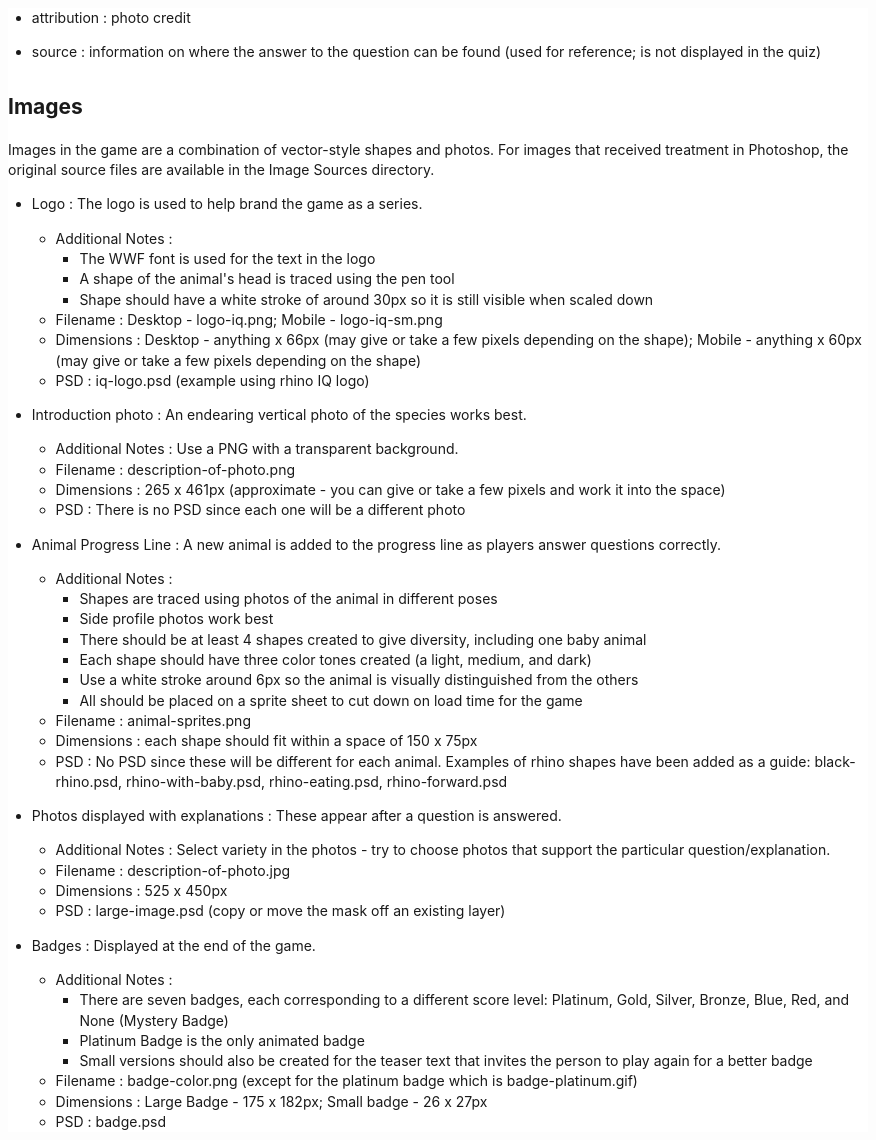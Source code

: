 * attribution : photo credit

* source : information on where the answer to the question can be found (used for reference; is 
not displayed in the quiz)

## Images

Images in the game are a combination of vector-style shapes and photos. For images that received treatment in Photoshop, the original source files are available in the Image Sources directory.

* Logo : The logo is used to help brand the game as a series.
	- Additional Notes : 
		+ The WWF font is used for the text in the logo
		+ A shape of the animal's head is traced using the pen tool
		+ Shape should have a white stroke of around 30px so it is still visible when scaled down 
	- Filename : Desktop - logo-iq.png; Mobile - logo-iq-sm.png
	- Dimensions : Desktop - anything x 66px (may give or take a few pixels depending on the shape); Mobile - anything x 60px (may give or take a few pixels depending on the shape) 
	- PSD : iq-logo.psd (example using rhino IQ logo)

* Introduction photo : An endearing vertical photo of the species works best. 
	- Additional Notes : Use a PNG with a transparent background.
	- Filename : description-of-photo.png
	- Dimensions : 265 x 461px (approximate - you can give or take a few pixels and work it into the space)
	- PSD : There is no PSD since each one will be a different photo

* Animal Progress Line : A new animal is added to the progress line as players answer questions correctly.
	- Additional Notes : 
		+ Shapes are traced using photos of the animal in different poses
		+ Side profile photos work best
		+ There should be at least 4 shapes created to give diversity, including one baby animal
		+ Each shape should have three color tones created (a light, medium, and dark)
		+ Use a white stroke around 6px so the animal is visually distinguished from the others
		+ All should be placed on a sprite sheet to cut down on load time for the game
	- Filename : animal-sprites.png 
	- Dimensions : each shape should fit within a space of 150 x 75px
	- PSD : No PSD since these will be different for each animal. Examples of rhino shapes have been added as a guide: black-rhino.psd, rhino-with-baby.psd, rhino-eating.psd, rhino-forward.psd
	
* Photos displayed with explanations : These appear after a question is answered.
	- Additional Notes : Select variety in the photos - try to choose photos that support the particular question/explanation.
	- Filename : description-of-photo.jpg
	- Dimensions : 525 x 450px
	- PSD : large-image.psd (copy or move the mask off an existing layer)

* Badges : Displayed at the end of the game. 
	- Additional Notes : 
		+ There are seven badges, each corresponding to a different score level: Platinum, Gold, Silver, Bronze, Blue, Red, and None (Mystery Badge)
		+ Platinum Badge is the only animated badge
		+ Small versions should also be created for the teaser text that invites the person to play again for a better badge
	- Filename : badge-color.png (except for the platinum badge which is badge-platinum.gif)
	- Dimensions : Large Badge - 175 x 182px; Small badge - 26 x 27px
	- PSD : badge.psd
